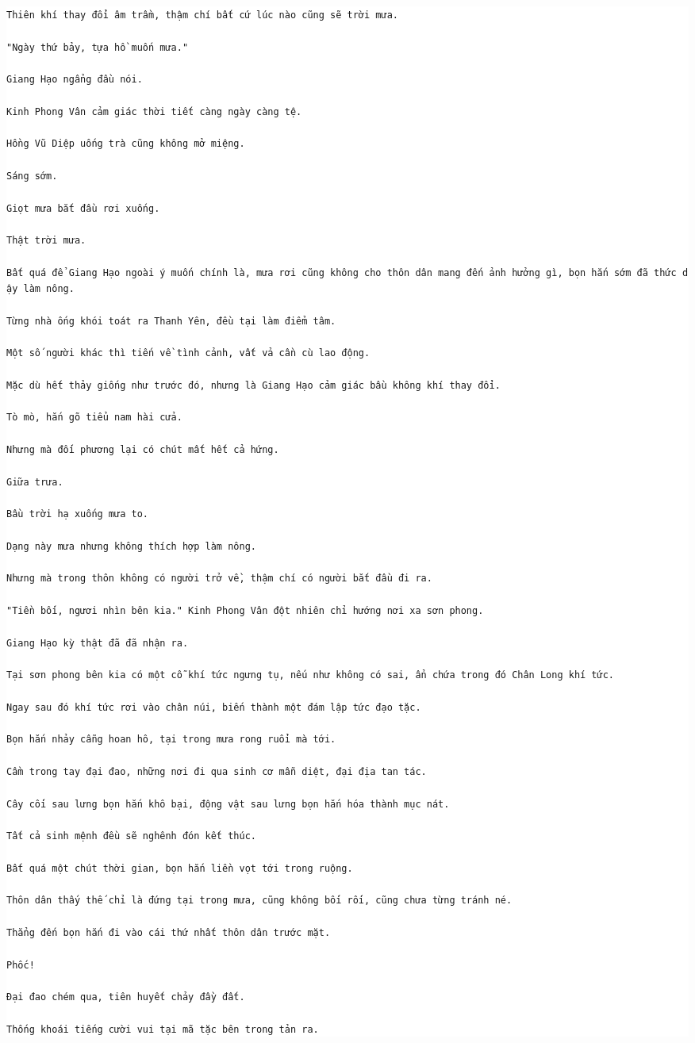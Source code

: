 	Thiên khí thay đổi âm trầm, thậm chí bất cứ lúc nào cũng sẽ trời mưa.

	"Ngày thứ bảy, tựa hồ muốn mưa."

	Giang Hạo ngẩng đầu nói.

	Kinh Phong Vân cảm giác thời tiết càng ngày càng tệ.

	Hồng Vũ Diệp uống trà cũng không mở miệng.

	Sáng sớm.

	Giọt mưa bắt đầu rơi xuống.

	Thật trời mưa.

	Bất quá để Giang Hạo ngoài ý muốn chính là, mưa rơi cũng không cho thôn dân mang đến ảnh hưởng gì, bọn hắn sớm đã thức dậy làm nông.

	Từng nhà ống khói toát ra Thanh Yên, đều tại làm điểm tâm.

	Một số người khác thì tiến về tình cảnh, vất vả cần cù lao động.

	Mặc dù hết thảy giống như trước đó, nhưng là Giang Hạo cảm giác bầu không khí thay đổi.

	Tò mò, hắn gõ tiểu nam hài cửa.

	Nhưng mà đối phương lại có chút mất hết cả hứng.

	Giữa trưa.

	Bầu trời hạ xuống mưa to.

	Dạng này mưa nhưng không thích hợp làm nông.

	Nhưng mà trong thôn không có người trở về, thậm chí có người bắt đầu đi ra.

	"Tiền bối, ngươi nhìn bên kia." Kinh Phong Vân đột nhiên chỉ hướng nơi xa sơn phong.

	Giang Hạo kỳ thật đã đã nhận ra.

	Tại sơn phong bên kia có một cỗ khí tức ngưng tụ, nếu như không có sai, ẩn chứa trong đó Chân Long khí tức.

	Ngay sau đó khí tức rơi vào chân núi, biến thành một đám lập tức đạo tặc.

	Bọn hắn nhảy cẫng hoan hô, tại trong mưa rong ruổi mà tới.

	Cầm trong tay đại đao, những nơi đi qua sinh cơ mẫn diệt, đại địa tan tác.

	Cây cối sau lưng bọn hắn khô bại, động vật sau lưng bọn hắn hóa thành mục nát.

	Tất cả sinh mệnh đều sẽ nghênh đón kết thúc.

	Bất quá một chút thời gian, bọn hắn liền vọt tới trong ruộng.

	Thôn dân thấy thế chỉ là đứng tại trong mưa, cũng không bối rối, cũng chưa từng tránh né.

	Thẳng đến bọn hắn đi vào cái thứ nhất thôn dân trước mặt.

	Phốc!

	Đại đao chém qua, tiên huyết chảy đầy đất.

	Thống khoái tiếng cười vui tại mã tặc bên trong tản ra.
